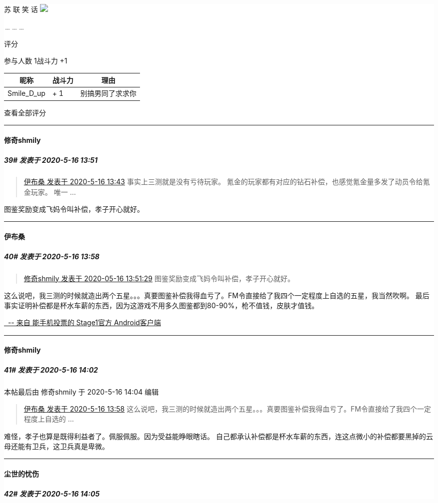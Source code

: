 苏 联 笑 话
<img src="https://i.loli.net/2020/05/16/P8tcWNzVJ4hQibD.png" referrerpolicy="no-referrer">

﹍﹍﹍

评分

 参与人数 1战斗力 +1

|昵称|战斗力|理由|
|----|---|---|
| Smile_D_up| + 1|别搞男同了求求你|

查看全部评分

*****

####  修奇shmily  
##### 39#       发表于 2020-5-16 13:51

<blockquote><a href="httphttps://bbs.saraba1st.com/2b/forum.php?mod=redirect&amp;goto=findpost&amp;pid=47439713&amp;ptid=1935276" target="_blank">伊布桑 发表于 2020-5-16 13:43</a>
事实上三测就是没有亏待玩家。
氪金的玩家都有对应的钻石补偿，也感觉氪金量多发了动员令给氪金玩家。
唯一 ...</blockquote>
图鉴奖励变成飞妈令叫补偿，孝子开心就好。

*****

####  伊布桑  
##### 40#       发表于 2020-5-16 13:58

<blockquote><a href="httphttps://bbs.saraba1st.com/2b/forum.php?mod=redirect&amp;goto=findpost&amp;pid=47439777&amp;ptid=1935276" target="_blank">修奇shmily 发表于 2020-05-16 13:51:29</a>
图鉴奖励变成飞妈令叫补偿，孝子开心就好。</blockquote>这么说吧，我三测的时候就造出两个五星。。。真要图鉴补偿我得血亏了。FM令直接给了我四个一定程度上自选的五星，我当然吹啊。
最后事实证明补偿都是杯水车薪的东西，因为这游戏不用多久图鉴都到80-90%，枪不值钱，皮肤才值钱。

[  -- 来自 能手机投票的 Stage1官方 Android客户端](https://www.coolapk.com/apk/140634)


*****

####  修奇shmily  
##### 41#       发表于 2020-5-16 14:02

 本帖最后由 修奇shmily 于 2020-5-16 14:04 编辑 
<blockquote><a href="httphttps://bbs.saraba1st.com/2b/forum.php?mod=redirect&amp;goto=findpost&amp;pid=47439827&amp;ptid=1935276" target="_blank">伊布桑 发表于 2020-5-16 13:58</a>
这么说吧，我三测的时候就造出两个五星。。。真要图鉴补偿我得血亏了。FM令直接给了我四个一定程度上自选的 ...</blockquote>
难怪，孝子也算是既得利益者了。佩服佩服。因为受益能睁眼瞎话。
自己都承认补偿都是杯水车薪的东西，连这点微小的补偿都要黑掉的云母还能有卫兵，这卫兵真是卑微。

*****

####  尘世的忧伤  
##### 42#       发表于 2020-5-16 14:05
